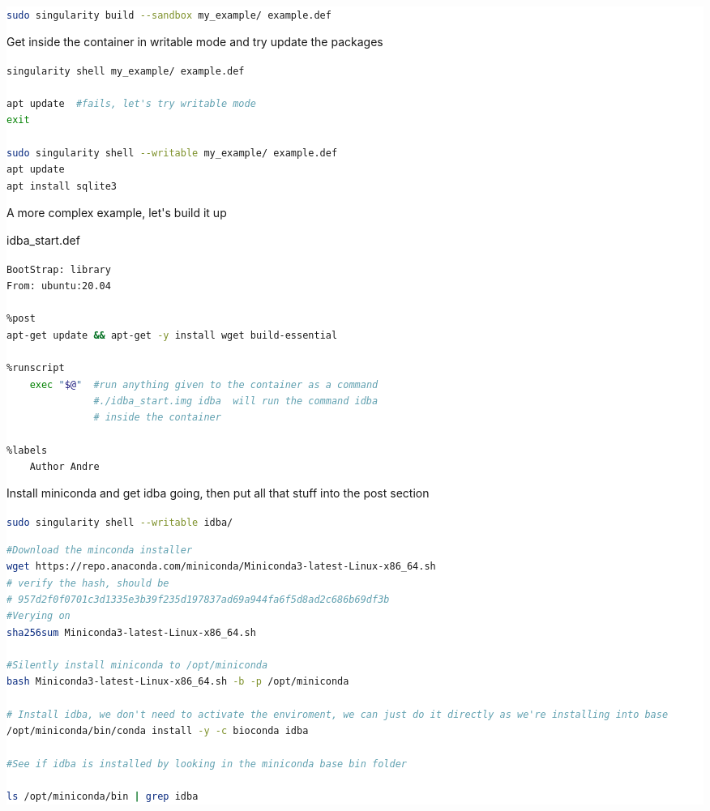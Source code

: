 ```bash
sudo singularity build --sandbox my_example/ example.def
```

Get inside the container in writable mode and try update the packages
```bash
singularity shell my_example/ example.def

apt update  #fails, let's try writable mode
exit

sudo singularity shell --writable my_example/ example.def
apt update
apt install sqlite3
```

A more complex example, let's build it up

idba_start.def
```bash
BootStrap: library
From: ubuntu:20.04

%post
apt-get update && apt-get -y install wget build-essential 

%runscript
    exec "$@"  #run anything given to the container as a command
               #./idba_start.img idba  will run the command idba 
               # inside the container

%labels
    Author Andre
```

Install miniconda and get idba going, then put all that stuff into the post section

```bash
sudo singularity shell --writable idba/
```

```bash
#Download the minconda installer
wget https://repo.anaconda.com/miniconda/Miniconda3-latest-Linux-x86_64.sh
# verify the hash, should be 
# 957d2f0f0701c3d1335e3b39f235d197837ad69a944fa6f5d8ad2c686b69df3b
#Verying on 
sha256sum Miniconda3-latest-Linux-x86_64.sh

#Silently install miniconda to /opt/miniconda
bash Miniconda3-latest-Linux-x86_64.sh -b -p /opt/miniconda

# Install idba, we don't need to activate the enviroment, we can just do it directly as we're installing into base
/opt/miniconda/bin/conda install -y -c bioconda idba

#See if idba is installed by looking in the miniconda base bin folder

ls /opt/miniconda/bin | grep idba

```
